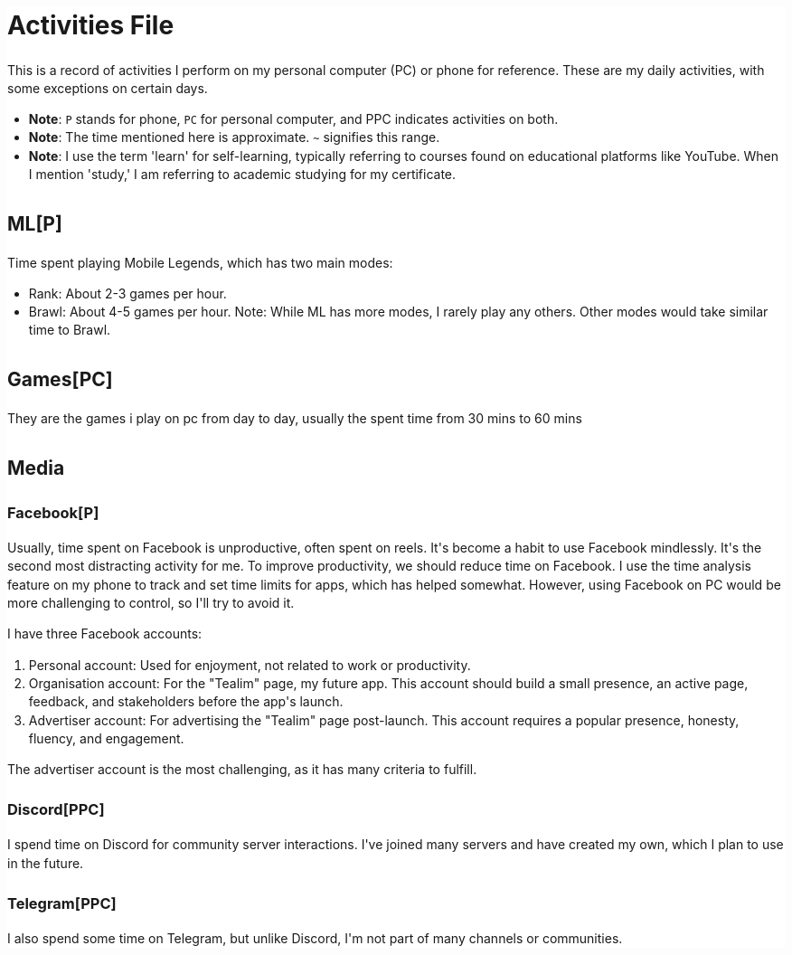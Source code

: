 # Activities File

This is a record of activities I perform on my personal computer (PC) or phone for reference. These are my daily activities, with some exceptions on certain days.

- **Note**: `P` stands for phone, `PC` for personal computer, and PPC indicates activities on both.
- **Note**: The time mentioned here is approximate. `~` signifies this range.
- **Note**: I use the term 'learn' for self-learning, typically referring to courses found on educational platforms like YouTube. When I mention 'study,' I am referring to academic studying for my certificate.

## ML[P]

Time spent playing Mobile Legends, which has two main modes:
- Rank: About 2-3 games per hour.
- Brawl: About 4-5 games per hour.
Note: While ML has more modes, I rarely play any others. Other modes would take similar time to Brawl.

## Games[PC]
They are the games i play on pc from day to day, usually the spent time from 30 mins to 60 mins

## Media

### Facebook[P]

Usually, time spent on Facebook is unproductive, often spent on reels. It's become a habit to use Facebook mindlessly. It's the second most distracting activity for me. To improve productivity, we should reduce time on Facebook. I use the time analysis feature on my phone to track and set time limits for apps, which has helped somewhat. However, using Facebook on PC would be more challenging to control, so I'll try to avoid it.

I have three Facebook accounts:
1. Personal account: Used for enjoyment, not related to work or productivity.
2. Organisation account: For the "Tealim" page, my future app. This account should build a small presence, an active page, feedback, and stakeholders before the app's launch.
3. Advertiser account: For advertising the "Tealim" page post-launch. This account requires a popular presence, honesty, fluency, and engagement.

The advertiser account is the most challenging, as it has many criteria to fulfill.

### Discord[PPC]

I spend time on Discord for community server interactions. I've joined many servers and have created my own, which I plan to use in the future.

### Telegram[PPC]

I also spend some time on Telegram, but unlike Discord, I'm not part of many channels or communities.
